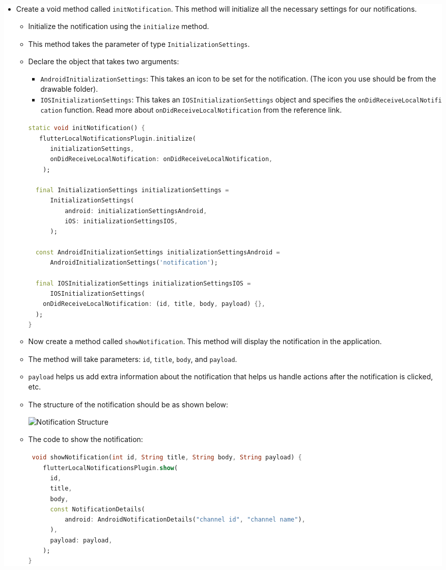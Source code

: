   - Create a void method called `initNotification`. This method will initialize all the necessary settings for our notifications.

    - Initialize the notification using the `initialize` method.
    - This method takes the parameter of type `InitializationSettings`.
    - Declare the object that takes two arguments:

      - `AndroidInitializationSettings`: This takes an icon to be set for the notification. (The icon you use should be from the drawable folder).
      - `IOSInitializationSettings`: This takes an `IOSInitializationSettings` object and specifies the `onDidReceiveLocalNotification` function. Read more about `onDidReceiveLocalNotification` from the reference link.

      ```dart
      static void initNotification() {
         flutterLocalNotificationsPlugin.initialize(
            initializationSettings,
            onDidReceiveLocalNotification: onDidReceiveLocalNotification,
          );

        final InitializationSettings initializationSettings =
            InitializationSettings(
                android: initializationSettingsAndroid,
                iOS: initializationSettingsIOS,
            );

        const AndroidInitializationSettings initializationSettingsAndroid =
            AndroidInitializationSettings('notification');

        final IOSInitializationSettings initializationSettingsIOS =
            IOSInitializationSettings(
          onDidReceiveLocalNotification: (id, title, body, payload) {},
        );
      }
      ```

    - Now create a method called `showNotification`. This method will display the notification in the application.
    - The method will take parameters: `id`, `title`, `body`, and `payload`.
    - `payload` helps us add extra information about the notification that helps us handle actions after the notification is clicked, etc.
    - The structure of the notification should be as shown below:

      ![Notification Structure](https://www.coderzheaven.com/wp-content/uploads/2020/07/c2.png)

    - The code to show the notification:

      ```dart
       void showNotification(int id, String title, String body, String payload) {
          flutterLocalNotificationsPlugin.show(
            id,
            title,
            body,
            const NotificationDetails(
                android: AndroidNotificationDetails("channel id", "channel name"),
            ),
            payload: payload,
          );
      }
      ```
